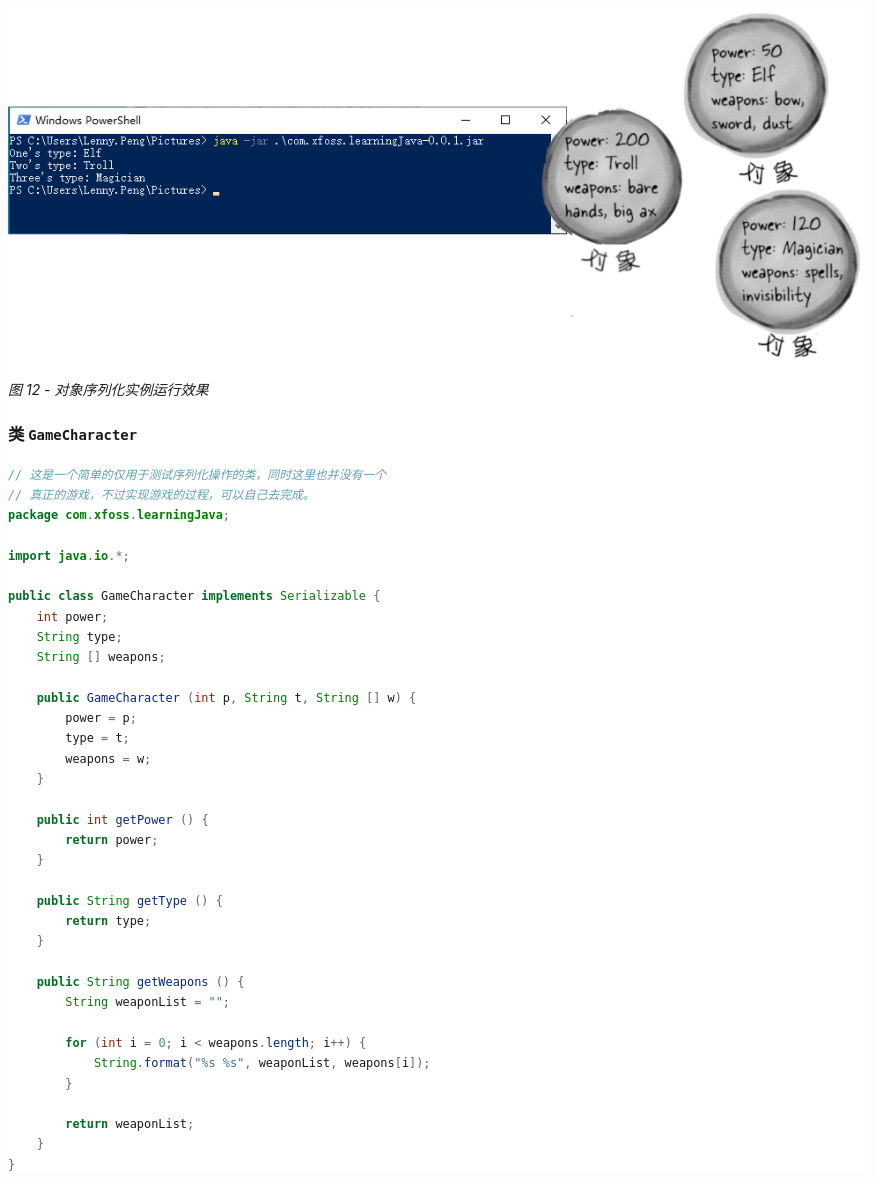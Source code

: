 ![对象序列化实例运行效果](images/Ch14_12.png)

*图 12 - 对象序列化实例运行效果*

### 类 `GameCharacter`

```java
// 这是一个简单的仅用于测试序列化操作的类，同时这里也并没有一个
// 真正的游戏，不过实现游戏的过程，可以自己去完成。
package com.xfoss.learningJava;

import java.io.*;

public class GameCharacter implements Serializable {
    int power;
    String type;
    String [] weapons;

    public GameCharacter (int p, String t, String [] w) {
        power = p;
        type = t;
        weapons = w;
    }

    public int getPower () {
        return power;
    }

    public String getType () {
        return type;
    }

    public String getWeapons () {
        String weaponList = "";

        for (int i = 0; i < weapons.length; i++) {
            String.format("%s %s", weaponList, weapons[i]);
        }

        return weaponList;
    }
}
```

